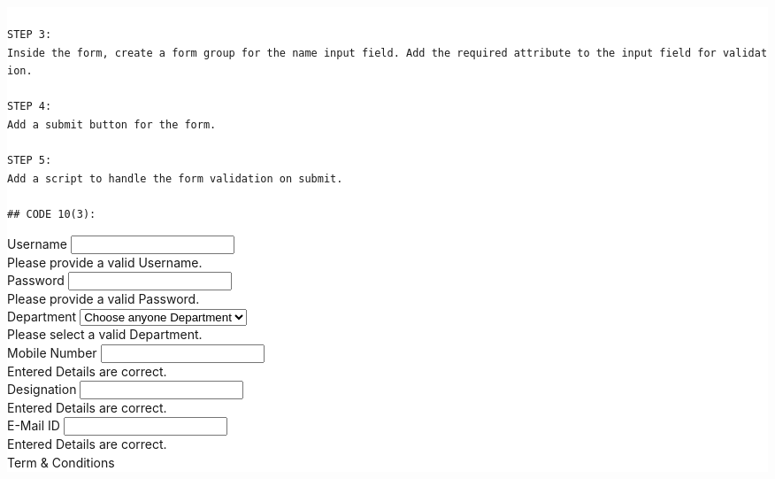 ``````

STEP 3:
Inside the form, create a form group for the name input field. Add the required attribute to the input field for validation.

STEP 4:
Add a submit button for the form.

STEP 5:
Add a script to handle the form validation on submit.

## CODE 10(3):
``````
<form>
    <div class="form-group">
    <div class="col-md-6">
                <label for="valid01" class="form-label">Username</label>
                <input type="text" class="form-control" id="valid01" required>
               <div class="invalid-feedback">
                     Please provide a valid Username.
                </div>
          </div>
    <div class="col-md-3">
                <label for="valid02" class="form-label">Password</label>
                <input type="text" class="form-control" id="valid02" required>
               <div class="invalid-feedback">
                     Please provide a valid Password.
                </div>
          </div>
    <div class="col-md-3">
                <label for="valid03" class="form-label">Department</label>
                <select class="form-select" id="valid04" required>
                      <option>Choose anyone Department</option>
                      <option>AIML</option>
                      <option>AIDS</option>
                      <option>IOT</option>
                </select>
                <div class="invalid-feedback">
                      Please select a valid Department.
                </div>
          </div>
    <div class="col-md-9">
                <label for="valid04" class="form-label">Mobile Number</label>
                <input type="text" class="form-control" id="valid04" required>
    <div class="valid-feedback">
                      Entered Details are correct.
                </div>
          </div>
    <div class="col-md-9">
                <label for="valid05" class="form-label">Designation</label>
                <input type="text" class="form-control" id="valid05" required>
    <div class="valid-feedback">
                      Entered Details are correct.
                </div>
          </div>
    <div class="col-md-9">
                <label for="valid06" class="form-label">E-Mail ID</label>
                <input type="text" class="form-control" id="valid06" required>
    <div class="valid-feedback"> Entered Details are correct.
                </div>
          </div>
    <div class="col-md-3">
                <label for="valid07" class="form-label">Term & Conditions </label>
